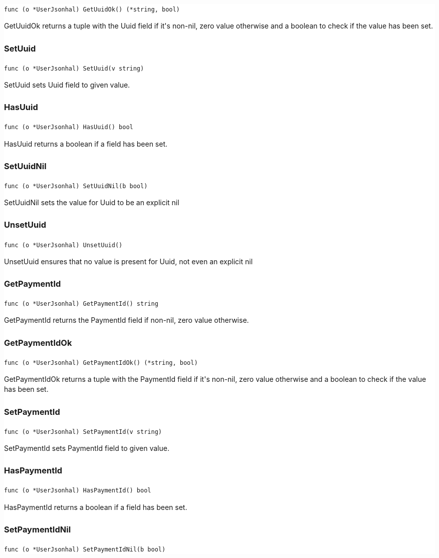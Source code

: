 `func (o *UserJsonhal) GetUuidOk() (*string, bool)`

GetUuidOk returns a tuple with the Uuid field if it's non-nil, zero value otherwise
and a boolean to check if the value has been set.

### SetUuid

`func (o *UserJsonhal) SetUuid(v string)`

SetUuid sets Uuid field to given value.

### HasUuid

`func (o *UserJsonhal) HasUuid() bool`

HasUuid returns a boolean if a field has been set.

### SetUuidNil

`func (o *UserJsonhal) SetUuidNil(b bool)`

 SetUuidNil sets the value for Uuid to be an explicit nil

### UnsetUuid
`func (o *UserJsonhal) UnsetUuid()`

UnsetUuid ensures that no value is present for Uuid, not even an explicit nil
### GetPaymentId

`func (o *UserJsonhal) GetPaymentId() string`

GetPaymentId returns the PaymentId field if non-nil, zero value otherwise.

### GetPaymentIdOk

`func (o *UserJsonhal) GetPaymentIdOk() (*string, bool)`

GetPaymentIdOk returns a tuple with the PaymentId field if it's non-nil, zero value otherwise
and a boolean to check if the value has been set.

### SetPaymentId

`func (o *UserJsonhal) SetPaymentId(v string)`

SetPaymentId sets PaymentId field to given value.

### HasPaymentId

`func (o *UserJsonhal) HasPaymentId() bool`

HasPaymentId returns a boolean if a field has been set.

### SetPaymentIdNil

`func (o *UserJsonhal) SetPaymentIdNil(b bool)`

